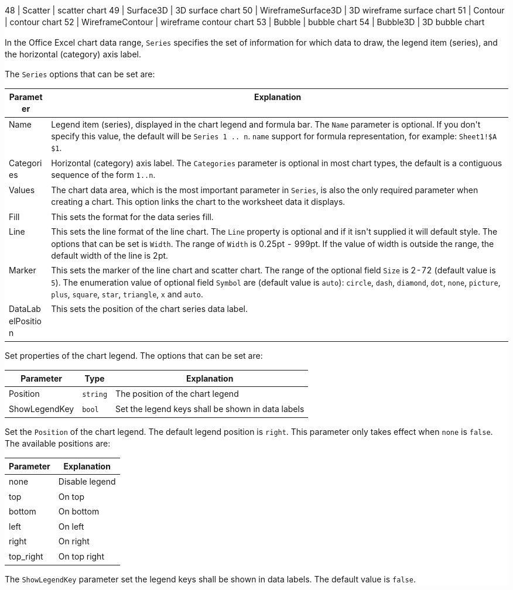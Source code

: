 48 | Scatter                     | scatter chart
49 | Surface3D                   | 3D surface chart
50 | WireframeSurface3D          | 3D wireframe surface chart
51 | Contour                     | contour chart
52 | WireframeContour            | wireframe contour chart
53 | Bubble                      | bubble chart
54 | Bubble3D                    | 3D bubble chart

In the Office Excel chart data range, `Series` specifies the set of information for which data to draw, the legend item (series), and the horizontal (category) axis label.

The `Series` options that can be set are:

Parameter|Explanation
---|---
Name              | Legend item (series), displayed in the chart legend and formula bar. The `Name` parameter is optional. If you don't specify this value, the default will be `Series 1 .. n`. `name` support for formula representation, for example: `Sheet1!$A$1`.
Categories        | Horizontal (category) axis label. The `Categories` parameter is optional in most chart types, the default is a contiguous sequence of the form `1..n`.
Values            | The chart data area, which is the most important parameter in `Series`, is also the only required parameter when creating a chart. This option links the chart to the worksheet data it displays.
Fill              | This sets the format for the data series fill.
Line              | This sets the line format of the line chart. The `Line` property is optional and if it isn't supplied it will default style. The options that can be set is `Width`. The range of `Width` is 0.25pt - 999pt. If the value of width is outside the range, the default width of the line is 2pt.
Marker            | This sets the marker of the line chart and scatter chart. The range of the optional field `Size` is 2-72 (default value is `5`). The enumeration value of optional field `Symbol` are (default value is `auto`): `circle`, `dash`, `diamond`, `dot`, `none`, `picture`, `plus`, `square`, `star`, `triangle`, `x` and `auto`.
DataLabelPosition | This sets the position of the chart series data label.

Set properties of the chart legend. The options that can be set are:

Parameter|Type|Explanation
---|---|---
Position      | `string` | The position of the chart legend
ShowLegendKey | `bool`   | Set the legend keys shall be shown in data labels

Set the `Position` of the chart legend. The default legend position is `right`. This parameter only takes effect when `none` is `false`. The available positions are:

Parameter|Explanation
---|---
none      | Disable legend
top       | On top
bottom    | On bottom
left      | On left
right     | On right
top_right | On top right

The `ShowLegendKey` parameter set the legend keys shall be shown in data labels. The default value is `false`.
